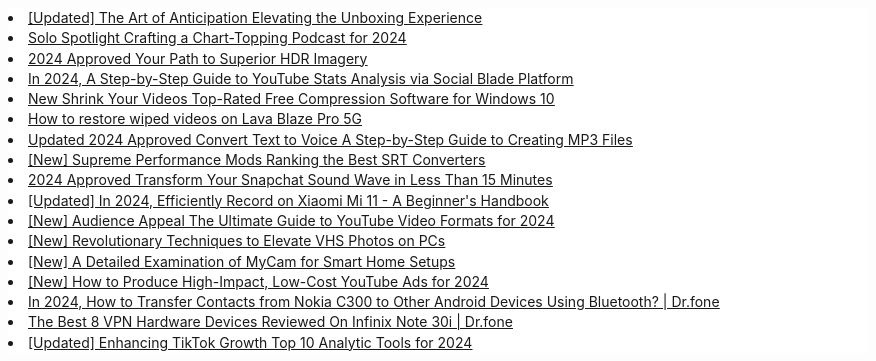 <li><a href="https://article-helps.techidaily.com/updated-the-art-of-anticipation-elevating-the-unboxing-experience/"><u>[Updated] The Art of Anticipation  Elevating the Unboxing Experience</u></a></li>
<li><a href="https://article-helps.techidaily.com/solo-spotlight-crafting-a-chart-topping-podcast-for-2024/"><u>Solo Spotlight  Crafting a Chart-Topping Podcast for 2024</u></a></li>
<li><a href="https://article-helps.techidaily.com/2024-approved-your-path-to-superior-hdr-imagery/"><u>2024 Approved  Your Path to Superior HDR Imagery</u></a></li>
<li><a href="https://youtube-web.techidaily.com/24-a-step-by-step-guide-to-youtube-stats-analysis-via-social-blade-platform/"><u>In 2024, A Step-by-Step Guide to YouTube Stats Analysis via Social Blade Platform</u></a></li>
<li><a href="https://video-content-creator.techidaily.com/new-shrink-your-videos-top-rated-free-compression-software-for-windows-10/"><u>New Shrink Your Videos Top-Rated Free Compression Software for Windows 10</u></a></li>
<li><a href="https://blog-min.techidaily.com/how-to-restore-wiped-videos-on-lava-blaze-pro-5g-by-fonelab-android-recover-video/"><u>How to restore wiped videos on Lava Blaze Pro 5G</u></a></li>
<li><a href="https://video-ai-editor.techidaily.com/updated-2024-approved-convert-text-to-voice-a-step-by-step-guide-to-creating-mp3-files/"><u>Updated 2024 Approved Convert Text to Voice A Step-by-Step Guide to Creating MP3 Files</u></a></li>
<li><a href="https://some-guidance.techidaily.com/new-supreme-performance-mods-ranking-the-best-srt-converters/"><u>[New] Supreme Performance Mods  Ranking the Best SRT Converters</u></a></li>
<li><a href="https://snapchat-videos.techidaily.com/2024-approved-transform-your-snapchat-sound-wave-in-less-than-15-minutes/"><u>2024 Approved  Transform Your Snapchat Sound Wave in Less Than 15 Minutes</u></a></li>
<li><a href="https://screen-recording.techidaily.com/updated-in-2024-efficiently-record-on-xiaomi-mi-11-a-beginners-handbook/"><u>[Updated] In 2024, Efficiently Record on Xiaomi Mi 11 - A Beginner's Handbook</u></a></li>
<li><a href="https://facebook-video-share.techidaily.com/new-audience-appeal-the-ultimate-guide-to-youtube-video-formats-for-2024/"><u>[New] Audience Appeal  The Ultimate Guide to YouTube Video Formats for 2024</u></a></li>
<li><a href="https://extra-guidance.techidaily.com/new-revolutionary-techniques-to-elevate-vhs-photos-on-pcs/"><u>[New] Revolutionary Techniques to Elevate VHS Photos on PCs</u></a></li>
<li><a href="https://video-screen-grab.techidaily.com/new-a-detailed-examination-of-mycam-for-smart-home-setups/"><u>[New] A Detailed Examination of MyCam for Smart Home Setups</u></a></li>
<li><a href="https://eaxpv-info.techidaily.com/new-how-to-produce-high-impact-low-cost-youtube-ads-for-2024/"><u>[New] How to Produce High-Impact, Low-Cost YouTube Ads for 2024</u></a></li>
<li><a href="https://android-transfer.techidaily.com/in-2024-how-to-transfer-contacts-from-nokia-c300-to-other-android-devices-using-bluetooth-drfone-by-drfone-transfer-from-android-transfer-from-android/"><u>In 2024, How to Transfer Contacts from Nokia C300 to Other Android Devices Using Bluetooth? | Dr.fone</u></a></li>
<li><a href="https://fake-location.techidaily.com/the-best-8-vpn-hardware-devices-reviewed-on-infinix-note-30i-drfone-by-drfone-virtual-android/"><u>The Best 8 VPN Hardware Devices Reviewed On Infinix Note 30i | Dr.fone</u></a></li>
<li><a href="https://tiktok-video-recordings.techidaily.com/updated-enhancing-tiktok-growth-top-10-analytic-tools-for-2024/"><u>[Updated] Enhancing TikTok Growth  Top 10 Analytic Tools for 2024</u></a></li>
</ul></div>
